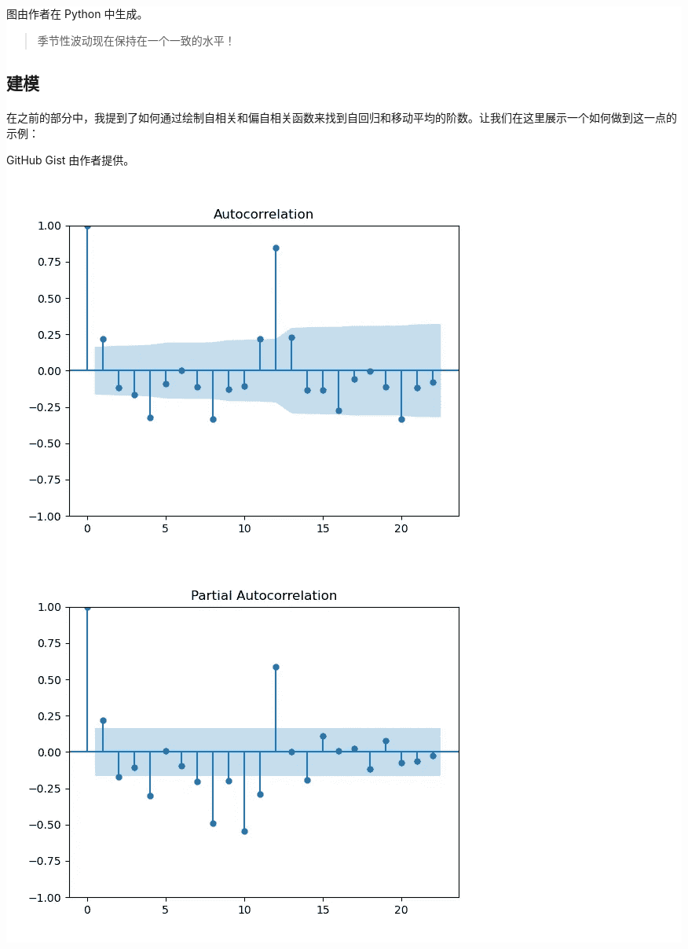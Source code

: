 图由作者在 Python 中生成。

> 季节性波动现在保持在一个一致的水平！

## 建模

在之前的部分中，我提到了如何通过绘制自相关和偏自相关函数来找到自回归和移动平均的阶数。让我们在这里展示一个如何做到这一点的示例：

GitHub Gist 由作者提供。

![](img/ea79b7e572be1f51b251bf058517c236.png)![](img/af2254213ba4fb713b6a1e441055518d.png)
